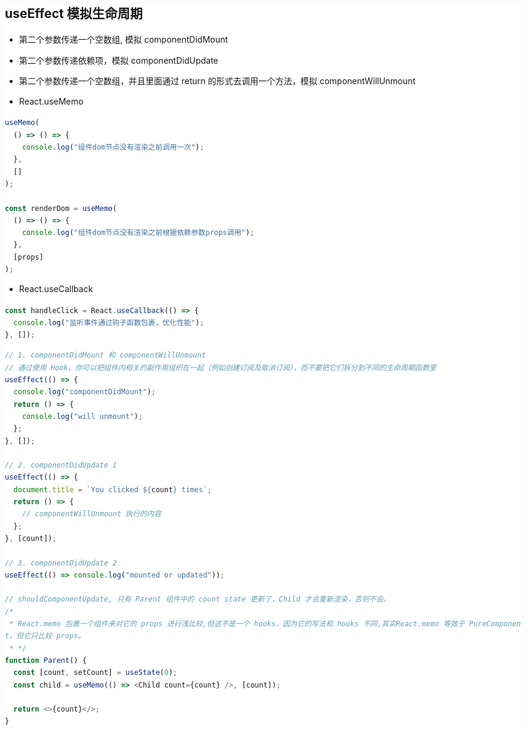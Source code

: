 ## useEffect 模拟生命周期

- 第二个参数传递一个空数组, 模拟 componentDidMount

- 第二个参数传递依赖项，模拟 componentDidUpdate

- 第二个参数传递一个空数组，并且里面通过 return 的形式去调用一个方法，模拟 componentWillUnmount

- React.useMemo

```js
useMemo(
  () => () => {
    console.log("组件dom节点没有渲染之前调用一次");
  },
  []
);

const renderDom = useMemo(
  () => () => {
    console.log("组件dom节点没有渲染之前根据依赖参数props调用");
  },
  [props]
);
```

- React.useCallback

```js
const handleClick = React.useCallback(() => {
  console.log("监听事件通过钩子函数包裹，优化性能");
}, []);
```

```js
// 1. componentDidMount 和 componentWillUnmount
// 通过使用 Hook，你可以把组件内相关的副作用组织在一起（例如创建订阅及取消订阅），而不要把它们拆分到不同的生命周期函数里
useEffect(() => {
  console.log("componentDidMount");
  return () => {
    console.log("will unmount");
  };
}, []);

// 2. componentDidUpdate 1
useEffect(() => {
  document.title = `You clicked ${count} times`;
  return () => {
    // componentWillUnmount 执行的内容
  };
}, [count]);

// 3. componentDidUpdate 2
useEffect(() => console.log("mounted or updated"));

// shouldComponentUpdate, 只有 Parent 组件中的 count state 更新了，Child 才会重新渲染，否则不会。
/*
 * React.memo 包裹一个组件来对它的 props 进行浅比较,但这不是一个 hooks，因为它的写法和 hooks 不同,其实React.memo 等效于 PureComponent，但它只比较 props。
 * */
function Parent() {
  const [count, setCount] = useState(0);
  const child = useMemo(() => <Child count={count} />, [count]);

  return <>{count}</>;
}

```